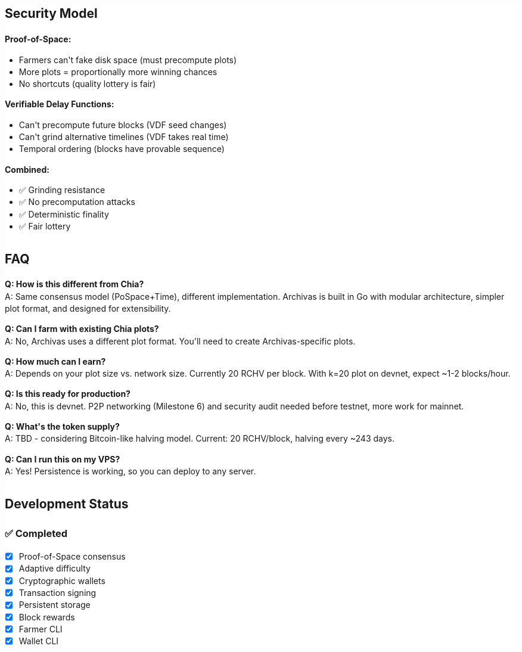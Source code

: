 ## Security Model

**Proof-of-Space:**
- Farmers can't fake disk space (must precompute plots)
- More plots = proportionally more winning chances
- No shortcuts (quality lottery is fair)

**Verifiable Delay Functions:**
- Can't precompute future blocks (VDF seed changes)
- Can't grind alternative timelines (VDF takes real time)
- Temporal ordering (blocks have provable sequence)

**Combined:**
- ✅ Grinding resistance
- ✅ No precomputation attacks
- ✅ Deterministic finality
- ✅ Fair lottery

## FAQ

**Q: How is this different from Chia?**  
A: Same consensus model (PoSpace+Time), different implementation. Archivas is built in Go with modular architecture, simpler plot format, and designed for extensibility.

**Q: Can I farm with existing Chia plots?**  
A: No, Archivas uses a different plot format. You'll need to create Archivas-specific plots.

**Q: How much can I earn?**  
A: Depends on your plot size vs. network size. Currently 20 RCHV per block. With k=20 plot on devnet, expect ~1-2 blocks/hour.

**Q: Is this ready for production?**  
A: No, this is devnet. P2P networking (Milestone 6) and security audit needed before testnet, more work for mainnet.

**Q: What's the token supply?**  
A: TBD - considering Bitcoin-like halving model. Current: 20 RCHV/block, halving every ~243 days.

**Q: Can I run this on my VPS?**  
A: Yes! Persistence is working, so you can deploy to any server.

## Development Status

### ✅ Completed
- [x] Proof-of-Space consensus
- [x] Adaptive difficulty
- [x] Cryptographic wallets
- [x] Transaction signing
- [x] Persistent storage
- [x] Block rewards
- [x] Farmer CLI
- [x] Wallet CLI
